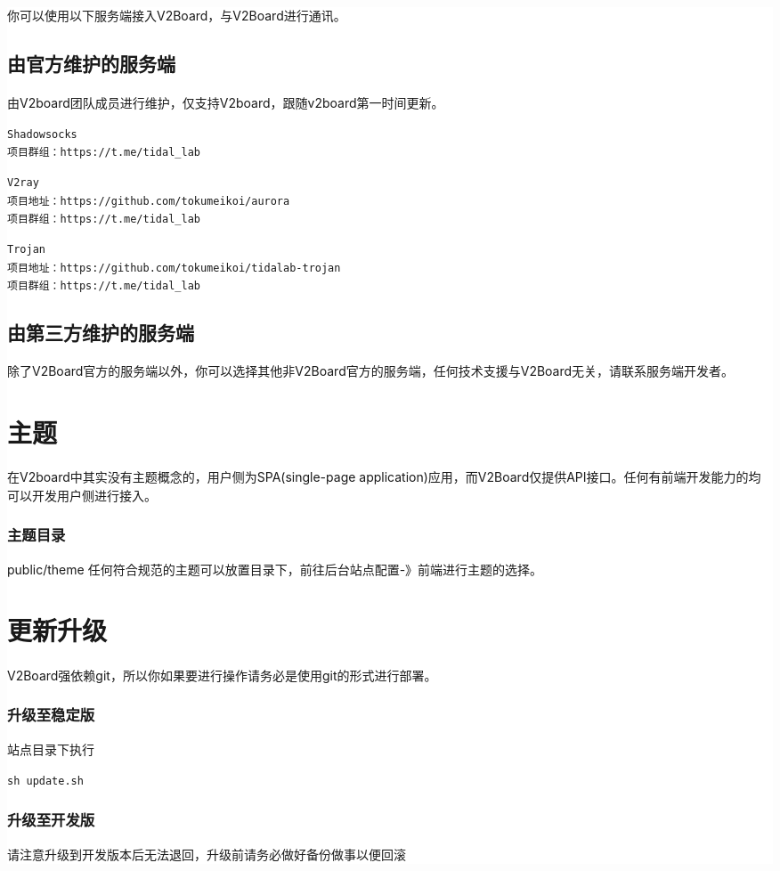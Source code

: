 你可以使用以下服务端接入V2Board，与V2Board进行通讯。

## 由官方维护的服务端

由V2board团队成员进行维护，仅支持V2board，跟随v2board第一时间更新。

```
Shadowsocks
项目群组：https://t.me/tidal_lab
```

```
V2ray
项目地址：https://github.com/tokumeikoi/aurora
项目群组：https://t.me/tidal_lab
```

```
Trojan
项目地址：https://github.com/tokumeikoi/tidalab-trojan
项目群组：https://t.me/tidal_lab
```

## 由第三方维护的服务端

除了V2Board官方的服务端以外，你可以选择其他非V2Board官方的服务端，任何技术支援与V2Board无关，请联系服务端开发者。



# 主题

在V2board中其实没有主题概念的，用户侧为SPA(single-page application)应用，而V2Board仅提供API接口。任何有前端开发能力的均可以开发用户侧进行接入。

### 主题目录

public/theme
任何符合规范的主题可以放置目录下，前往后台站点配置-》前端进行主题的选择。



# 更新升级

V2Board强依赖git，所以你如果要进行操作请务必是使用git的形式进行部署。

### 升级至稳定版

站点目录下执行

```
sh update.sh
```

### 升级至开发版

请注意升级到开发版本后无法退回，升级前请务必做好备份做事以便回滚

